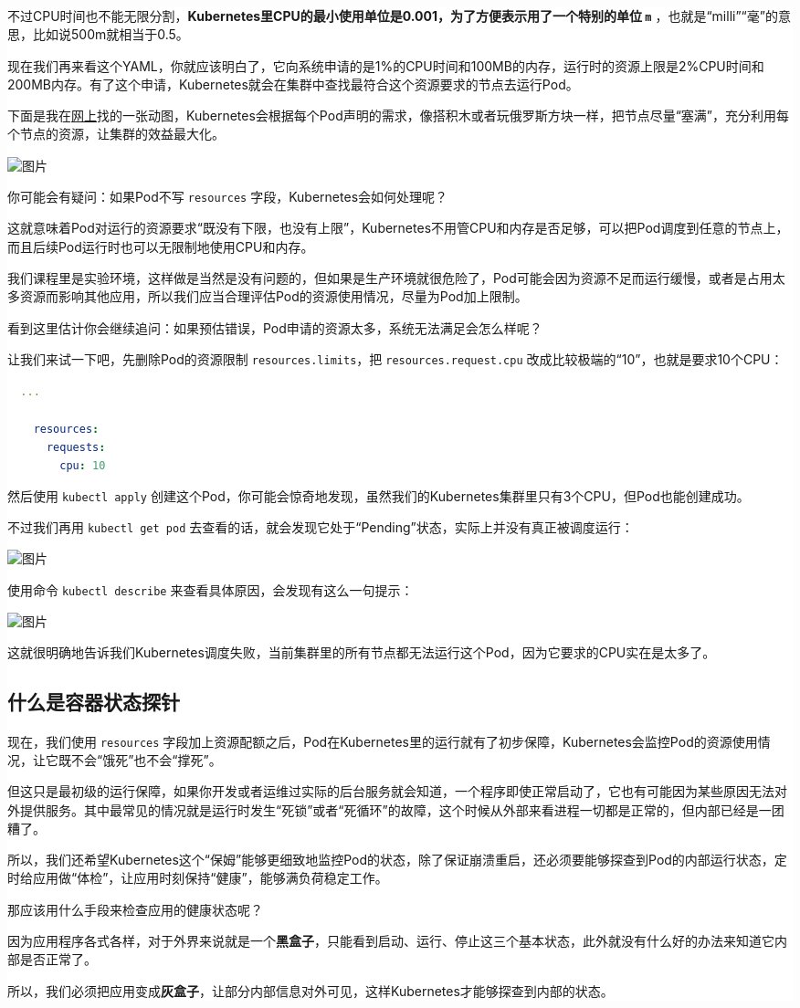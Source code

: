 不过CPU时间也不能无限分割，**Kubernetes里CPU的最小使用单位是0.001，为了方便表示用了一个特别的单位 `m`** ，也就是“milli”“毫”的意思，比如说500m就相当于0.5。

现在我们再来看这个YAML，你就应该明白了，它向系统申请的是1%的CPU时间和100MB的内存，运行时的资源上限是2%CPU时间和200MB内存。有了这个申请，Kubernetes就会在集群中查找最符合这个资源要求的节点去运行Pod。

下面是我在[网上](https://www.freecodecamp.org/news/how-to-leverage-the-power-of-kubernetes-to-optimise-your-hosting-costs-c2e168a232a2/)找的一张动图，Kubernetes会根据每个Pod声明的需求，像搭积木或者玩俄罗斯方块一样，把节点尽量“塞满”，充分利用每个节点的资源，让集群的效益最大化。

![图片](https://static001.geekbang.org/resource/image/39/91/397bfabd8234f8d859ca877a58f0d191.gif?wh=800x765)

你可能会有疑问：如果Pod不写 `resources` 字段，Kubernetes会如何处理呢？

这就意味着Pod对运行的资源要求“既没有下限，也没有上限”，Kubernetes不用管CPU和内存是否足够，可以把Pod调度到任意的节点上，而且后续Pod运行时也可以无限制地使用CPU和内存。

我们课程里是实验环境，这样做是当然是没有问题的，但如果是生产环境就很危险了，Pod可能会因为资源不足而运行缓慢，或者是占用太多资源而影响其他应用，所以我们应当合理评估Pod的资源使用情况，尽量为Pod加上限制。

看到这里估计你会继续追问：如果预估错误，Pod申请的资源太多，系统无法满足会怎么样呢？

让我们来试一下吧，先删除Pod的资源限制 `resources.limits`，把 `resources.request.cpu` 改成比较极端的“10”，也就是要求10个CPU：

```yaml
  ...
  
    resources:
      requests:
        cpu: 10
```

然后使用 `kubectl apply` 创建这个Pod，你可能会惊奇地发现，虽然我们的Kubernetes集群里只有3个CPU，但Pod也能创建成功。

不过我们再用 `kubectl get pod` 去查看的话，就会发现它处于“Pending”状态，实际上并没有真正被调度运行：

![图片](https://static001.geekbang.org/resource/image/b1/d4/b1154e089533df5cfabc18c7e9c442d4.png?wh=1380x176)

使用命令 `kubectl describe` 来查看具体原因，会发现有这么一句提示：

![图片](https://static001.geekbang.org/resource/image/95/02/9577c36e53c723b8e28ddb2d5e77e502.png?wh=1920x156)

这就很明确地告诉我们Kubernetes调度失败，当前集群里的所有节点都无法运行这个Pod，因为它要求的CPU实在是太多了。

## 什么是容器状态探针

现在，我们使用 `resources` 字段加上资源配额之后，Pod在Kubernetes里的运行就有了初步保障，Kubernetes会监控Pod的资源使用情况，让它既不会“饿死”也不会“撑死”。

但这只是最初级的运行保障，如果你开发或者运维过实际的后台服务就会知道，一个程序即使正常启动了，它也有可能因为某些原因无法对外提供服务。其中最常见的情况就是运行时发生“死锁”或者“死循环”的故障，这个时候从外部来看进程一切都是正常的，但内部已经是一团糟了。

所以，我们还希望Kubernetes这个“保姆”能够更细致地监控Pod的状态，除了保证崩溃重启，还必须要能够探查到Pod的内部运行状态，定时给应用做“体检”，让应用时刻保持“健康”，能够满负荷稳定工作。

那应该用什么手段来检查应用的健康状态呢？

因为应用程序各式各样，对于外界来说就是一个**黑盒子**，只能看到启动、运行、停止这三个基本状态，此外就没有什么好的办法来知道它内部是否正常了。

所以，我们必须把应用变成**灰盒子**，让部分内部信息对外可见，这样Kubernetes才能够探查到内部的状态。

